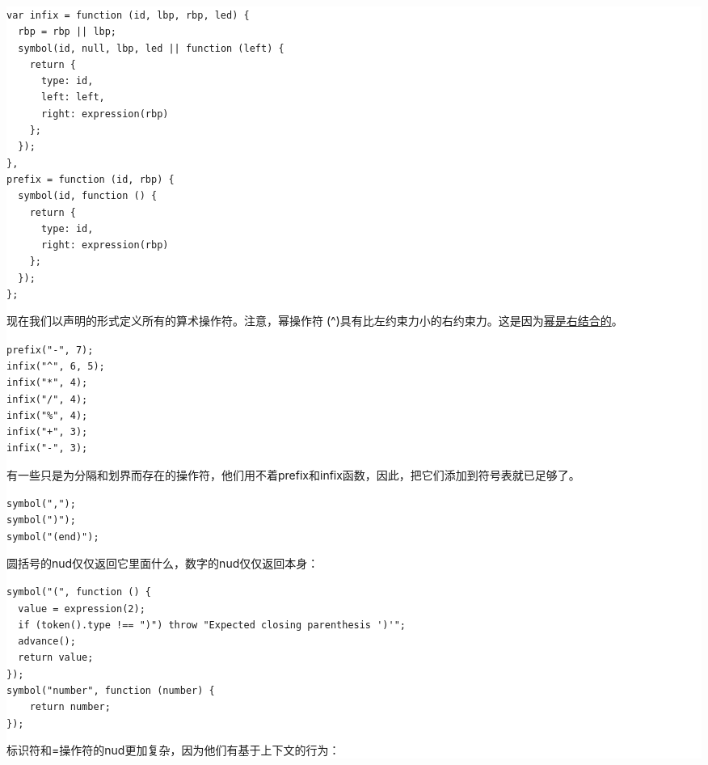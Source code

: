     var infix = function (id, lbp, rbp, led) {
      rbp = rbp || lbp;
      symbol(id, null, lbp, led || function (left) {
        return {
          type: id,
          left: left,
          right: expression(rbp)
        };
      });
    },
    prefix = function (id, rbp) {
      symbol(id, function () {
        return {
          type: id,
          right: expression(rbp)
        };
      });
    };


现在我们以声明的形式定义所有的算术操作符。注意，幂操作符 (^)具有比左约束力小的右约束力。这是因为[幂是右结合的](http://en.wikipedia.org/wiki/Associative_property#Notation_for_non-associative_operations)。

    
    prefix("-", 7);
    infix("^", 6, 5);
    infix("*", 4);
    infix("/", 4);
    infix("%", 4);
    infix("+", 3);
    infix("-", 3);


有一些只是为分隔和划界而存在的操作符，他们用不着prefix和infix函数，因此，把它们添加到符号表就已足够了。

    
    symbol(",");
    symbol(")");
    symbol("(end)");


圆括号的nud仅仅返回它里面什么，数字的nud仅仅返回本身：

    
    symbol("(", function () {
      value = expression(2);
      if (token().type !== ")") throw "Expected closing parenthesis ')'";
      advance();
      return value;
    });
    symbol("number", function (number) {
        return number;
    });


标识符和=操作符的nud更加复杂，因为他们有基于上下文的行为：

    